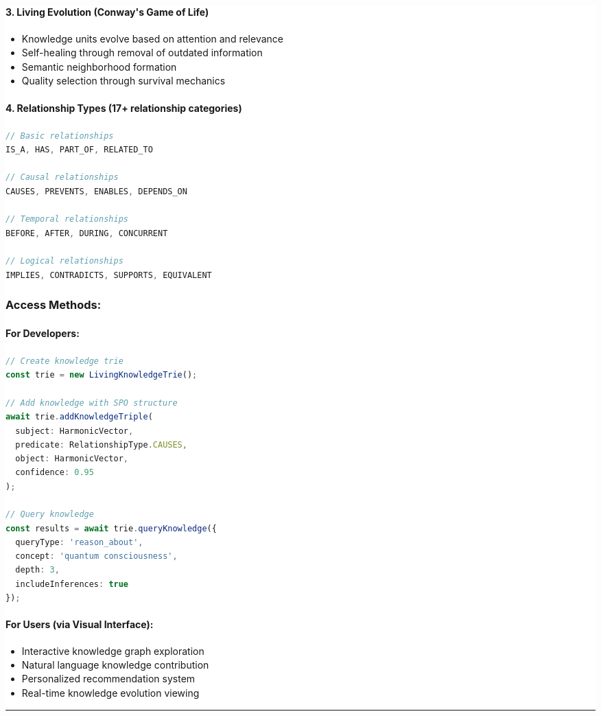 #### 3. **Living Evolution** (Conway's Game of Life)
- Knowledge units evolve based on attention and relevance
- Self-healing through removal of outdated information
- Semantic neighborhood formation
- Quality selection through survival mechanics

#### 4. **Relationship Types** (17+ relationship categories)
```typescript
// Basic relationships
IS_A, HAS, PART_OF, RELATED_TO

// Causal relationships  
CAUSES, PREVENTS, ENABLES, DEPENDS_ON

// Temporal relationships
BEFORE, AFTER, DURING, CONCURRENT

// Logical relationships
IMPLIES, CONTRADICTS, SUPPORTS, EQUIVALENT
```

### Access Methods:

#### **For Developers:**
```typescript
// Create knowledge trie
const trie = new LivingKnowledgeTrie();

// Add knowledge with SPO structure
await trie.addKnowledgeTriple(
  subject: HarmonicVector,
  predicate: RelationshipType.CAUSES,
  object: HarmonicVector,
  confidence: 0.95
);

// Query knowledge
const results = await trie.queryKnowledge({
  queryType: 'reason_about',
  concept: 'quantum consciousness',
  depth: 3,
  includeInferences: true
});
```

#### **For Users (via Visual Interface):**
- Interactive knowledge graph exploration
- Natural language knowledge contribution
- Personalized recommendation system
- Real-time knowledge evolution viewing

---